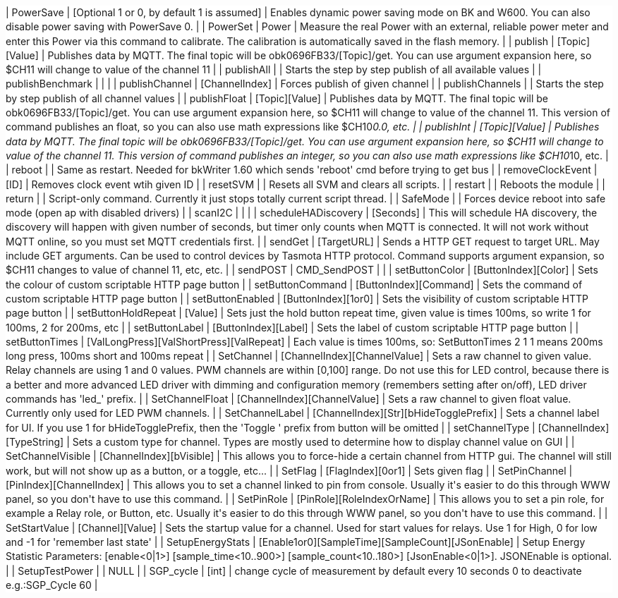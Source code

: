 | PowerSave | [Optional 1 or 0, by default 1 is assumed] | Enables dynamic power saving mode on BK and W600. You can also disable power saving with PowerSave 0. |
| PowerSet | Power | Measure the real Power with an external, reliable power meter and enter this Power via this command to calibrate. The calibration is automatically saved in the flash memory. |
| publish | [Topic][Value] | Publishes data by MQTT. The final topic will be obk0696FB33/[Topic]/get. You can use argument expansion here, so $CH11 will change to value of the channel 11 |
| publishAll |  | Starts the step by step publish of all available values |
| publishBenchmark |  |  |
| publishChannel | [ChannelIndex] | Forces publish of given channel |
| publishChannels |  | Starts the step by step publish of all channel values |
| publishFloat | [Topic][Value] | Publishes data by MQTT. The final topic will be obk0696FB33/[Topic]/get. You can use argument expansion here, so $CH11 will change to value of the channel 11. This version of command publishes an float, so you can also use math expressions like $CH10*0.0, etc. |
| publishInt | [Topic][Value] | Publishes data by MQTT. The final topic will be obk0696FB33/[Topic]/get. You can use argument expansion here, so $CH11 will change to value of the channel 11. This version of command publishes an integer, so you can also use math expressions like $CH10*10, etc. |
| reboot |  | Same as restart. Needed for bkWriter 1.60 which sends 'reboot' cmd before trying to get bus |
| removeClockEvent | [ID] | Removes clock event wtih given ID |
| resetSVM |  | Resets all SVM and clears all scripts. |
| restart |  | Reboots the module |
| return |  | Script-only command. Currently it just stops totally current script thread. |
| SafeMode |  | Forces device reboot into safe mode (open ap with disabled drivers) |
| scanI2C |  |  |
| scheduleHADiscovery | [Seconds] | This will schedule HA discovery, the discovery will happen with given number of seconds, but timer only counts when MQTT is connected. It will not work without MQTT online, so you must set MQTT credentials first. |
| sendGet | [TargetURL] | Sends a HTTP GET request to target URL. May include GET arguments. Can be used to control devices by Tasmota HTTP protocol. Command supports argument expansion, so $CH11 changes to value of channel 11, etc, etc. |
| sendPOST | CMD_SendPOST |  |
| setButtonColor | [ButtonIndex][Color] | Sets the colour of custom scriptable HTTP page button |
| setButtonCommand | [ButtonIndex][Command] | Sets the command of custom scriptable HTTP page button |
| setButtonEnabled | [ButtonIndex][1or0] | Sets the visibility of custom scriptable HTTP page button |
| setButtonHoldRepeat | [Value] | Sets just the hold button repeat time, given value is times 100ms, so write 1 for 100ms, 2 for 200ms, etc |
| setButtonLabel | [ButtonIndex][Label] | Sets the label of custom scriptable HTTP page button |
| setButtonTimes | [ValLongPress][ValShortPress][ValRepeat] | Each value is times 100ms, so: SetButtonTimes 2 1 1 means 200ms long press, 100ms short and 100ms repeat |
| SetChannel | [ChannelIndex][ChannelValue] | Sets a raw channel to given value. Relay channels are using 1 and 0 values. PWM channels are within [0,100] range. Do not use this for LED control, because there is a better and more advanced LED driver with dimming and configuration memory (remembers setting after on/off), LED driver commands has 'led_' prefix. |
| SetChannelFloat | [ChannelIndex][ChannelValue] | Sets a raw channel to given float value. Currently only used for LED PWM channels. |
| SetChannelLabel | [ChannelIndex][Str][bHideTogglePrefix] | Sets a channel label for UI. If you use 1 for bHideTogglePrefix, then the 'Toggle ' prefix from button will be omitted |
| setChannelType | [ChannelIndex][TypeString] | Sets a custom type for channel. Types are mostly used to determine how to display channel value on GUI |
| SetChannelVisible | [ChannelIndex][bVisible] | This allows you to force-hide a certain channel from HTTP gui. The channel will still work, but will not show up as a button, or a toggle, etc... |
| SetFlag | [FlagIndex][0or1] | Sets given flag |
| SetPinChannel | [PinIndex][ChannelIndex] | This allows you to set a channel linked to pin from console. Usually it's easier to do this through WWW panel, so you don't have to use this command. |
| SetPinRole | [PinRole][RoleIndexOrName] | This allows you to set a pin role, for example a Relay role, or Button, etc. Usually it's easier to do this through WWW panel, so you don't have to use this command. |
| SetStartValue | [Channel][Value] | Sets the startup value for a channel. Used for start values for relays. Use 1 for High, 0 for low and -1 for 'remember last state' |
| SetupEnergyStats | [Enable1or0][SampleTime][SampleCount][JSonEnable] | Setup Energy Statistic Parameters: [enable<0|1>] [sample_time<10..900>] [sample_count<10..180>] [JsonEnable<0|1>]. JSONEnable is optional. |
| SetupTestPower |  | NULL |
| SGP_cycle | [int] | change cycle of measurement by default every 10 seconds 0 to deactivate<br/>e.g.:SGP_Cycle 60 |
